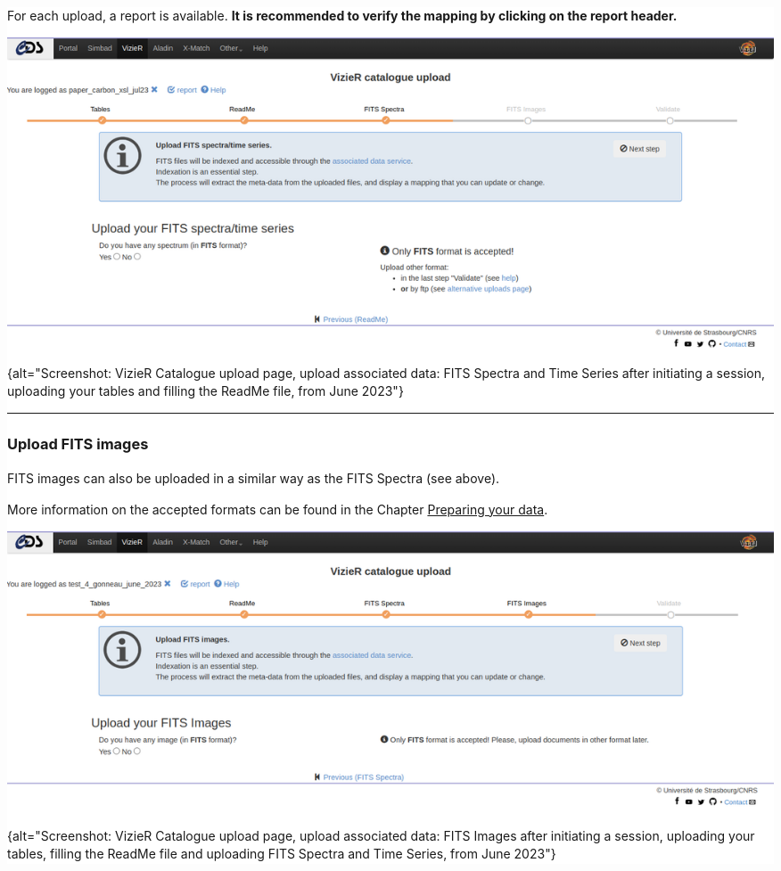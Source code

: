 For each upload, a report is available. **It is recommended to verify the mapping by clicking on the report header.**


![VizieR catalogue upload page - step FITS Spectra(screenshot)](https://raw.githubusercontent.com/cds-astro/a-FAIR-journey-for-astronomical-data/main/episodes/images/vizier_submit_online_interface_july23/step3_fits_spectra.png){alt="Screenshot: VizieR Catalogue upload page, upload associated data: FITS Spectra and Time Series after initiating a session, uploading your tables and filling the ReadMe file, from June 2023"} 



-------

### Upload FITS images

FITS images can also be uploaded in a similar way as the FITS Spectra (see above).
 
More information on the accepted formats can be found in the Chapter [Preparing your data](../section_prepare_data.md).


![VizieR catalogue upload page - step FITS images (Screenshot)](https://raw.githubusercontent.com/cds-astro/a-FAIR-journey-for-astronomical-data/main/episodes/images/vizier_submit_online_interface_july23/step4_fits_images.png){alt="Screenshot: VizieR Catalogue upload page, upload associated data: FITS Images after initiating a session, uploading your tables, filling the ReadMe file and uploading FITS Spectra and Time Series, from June 2023"} 
